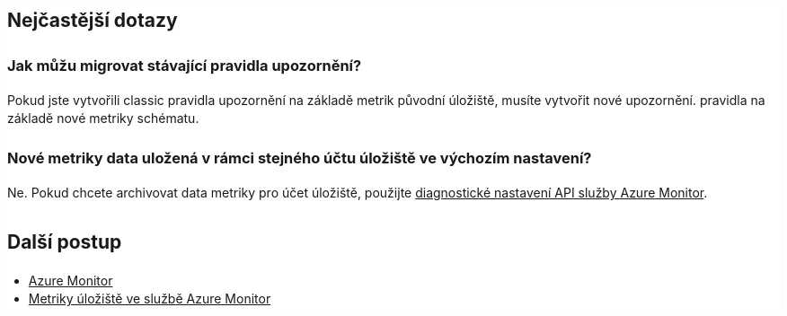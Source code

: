 ## <a name="faq"></a>Nejčastější dotazy

### <a name="how-should-i-migrate-existing-alert-rules"></a>Jak můžu migrovat stávající pravidla upozornění?

Pokud jste vytvořili classic pravidla upozornění na základě metrik původní úložiště, musíte vytvořit nové upozornění. pravidla na základě nové metriky schématu.

### <a name="is-new-metric-data-stored-in-the-same-storage-account-by-default"></a>Nové metriky data uložená v rámci stejného účtu úložiště ve výchozím nastavení?

Ne. Pokud chcete archivovat data metriky pro účet úložiště, použijte [diagnostické nastavení API služby Azure Monitor](https://docs.microsoft.com/rest/api/monitor/diagnosticsettings/createorupdate).

## <a name="next-steps"></a>Další postup

* [Azure Monitor](../../monitoring-and-diagnostics/monitoring-overview.md)
* [Metriky úložiště ve službě Azure Monitor](./storage-metrics-in-azure-monitor.md)

